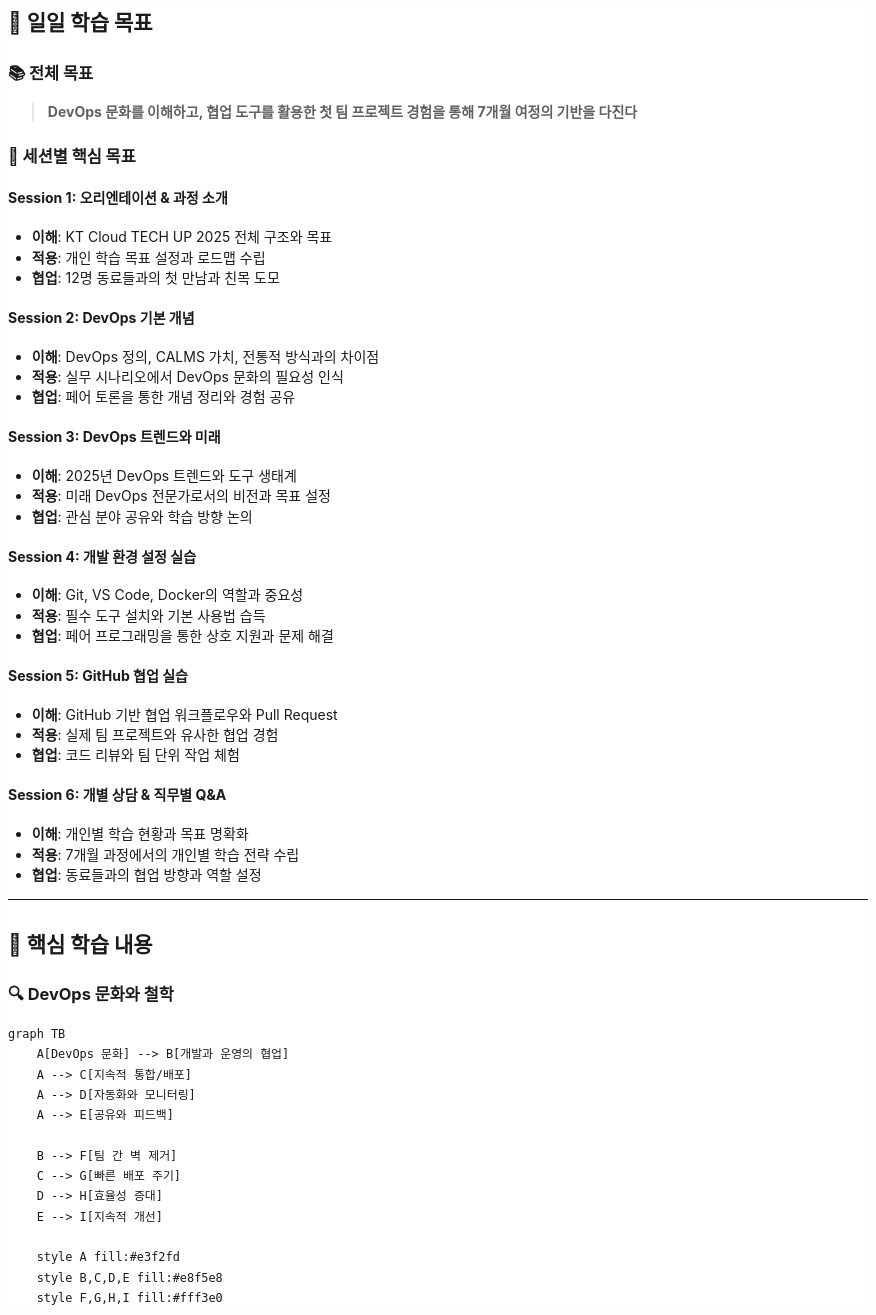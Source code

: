 
## 🎯 일일 학습 목표

### 📚 전체 목표
> **DevOps 문화를 이해하고, 협업 도구를 활용한 첫 팀 프로젝트 경험을 통해 7개월 여정의 기반을 다진다**

### 🎪 세션별 핵심 목표

#### Session 1: 오리엔테이션 & 과정 소개
- **이해**: KT Cloud TECH UP 2025 전체 구조와 목표
- **적용**: 개인 학습 목표 설정과 로드맵 수립
- **협업**: 12명 동료들과의 첫 만남과 친목 도모

#### Session 2: DevOps 기본 개념
- **이해**: DevOps 정의, CALMS 가치, 전통적 방식과의 차이점
- **적용**: 실무 시나리오에서 DevOps 문화의 필요성 인식
- **협업**: 페어 토론을 통한 개념 정리와 경험 공유

#### Session 3: DevOps 트렌드와 미래
- **이해**: 2025년 DevOps 트렌드와 도구 생태계
- **적용**: 미래 DevOps 전문가로서의 비전과 목표 설정
- **협업**: 관심 분야 공유와 학습 방향 논의

#### Session 4: 개발 환경 설정 실습
- **이해**: Git, VS Code, Docker의 역할과 중요성
- **적용**: 필수 도구 설치와 기본 사용법 습득
- **협업**: 페어 프로그래밍을 통한 상호 지원과 문제 해결

#### Session 5: GitHub 협업 실습
- **이해**: GitHub 기반 협업 워크플로우와 Pull Request
- **적용**: 실제 팀 프로젝트와 유사한 협업 경험
- **협업**: 코드 리뷰와 팀 단위 작업 체험

#### Session 6: 개별 상담 & 직무별 Q&A
- **이해**: 개인별 학습 현황과 목표 명확화
- **적용**: 7개월 과정에서의 개인별 학습 전략 수립
- **협업**: 동료들과의 협업 방향과 역할 설정

---

## 📖 핵심 학습 내용

### 🔍 DevOps 문화와 철학
```mermaid
graph TB
    A[DevOps 문화] --> B[개발과 운영의 협업]
    A --> C[지속적 통합/배포]
    A --> D[자동화와 모니터링]
    A --> E[공유와 피드백]
    
    B --> F[팀 간 벽 제거]
    C --> G[빠른 배포 주기]
    D --> H[효율성 증대]
    E --> I[지속적 개선]
    
    style A fill:#e3f2fd
    style B,C,D,E fill:#e8f5e8
    style F,G,H,I fill:#fff3e0
```
